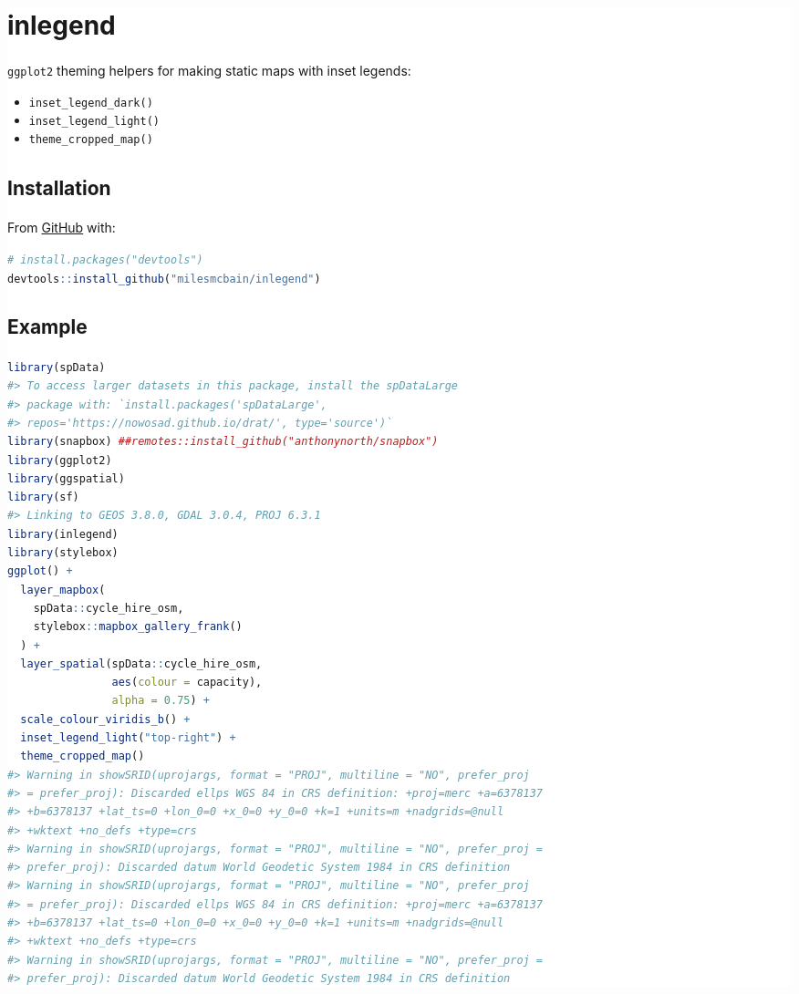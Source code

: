 


# inlegend





`ggplot2` theming helpers for making static maps with inset legends:

  - `inset_legend_dark()`
  - `inset_legend_light()`
  - `theme_cropped_map()`

## Installation

From [GitHub](https://github.com/) with:

``` r
# install.packages("devtools")
devtools::install_github("milesmcbain/inlegend")
```

## Example

``` r
library(spData)
#> To access larger datasets in this package, install the spDataLarge
#> package with: `install.packages('spDataLarge',
#> repos='https://nowosad.github.io/drat/', type='source')`
library(snapbox) ##remotes::install_github("anthonynorth/snapbox")
library(ggplot2)
library(ggspatial)
library(sf)
#> Linking to GEOS 3.8.0, GDAL 3.0.4, PROJ 6.3.1
library(inlegend)
library(stylebox)
ggplot() +
  layer_mapbox(
    spData::cycle_hire_osm,
    stylebox::mapbox_gallery_frank()
  ) +
  layer_spatial(spData::cycle_hire_osm,
                aes(colour = capacity),
                alpha = 0.75) +
  scale_colour_viridis_b() +
  inset_legend_light("top-right") +
  theme_cropped_map()
#> Warning in showSRID(uprojargs, format = "PROJ", multiline = "NO", prefer_proj
#> = prefer_proj): Discarded ellps WGS 84 in CRS definition: +proj=merc +a=6378137
#> +b=6378137 +lat_ts=0 +lon_0=0 +x_0=0 +y_0=0 +k=1 +units=m +nadgrids=@null
#> +wktext +no_defs +type=crs
#> Warning in showSRID(uprojargs, format = "PROJ", multiline = "NO", prefer_proj =
#> prefer_proj): Discarded datum World Geodetic System 1984 in CRS definition
#> Warning in showSRID(uprojargs, format = "PROJ", multiline = "NO", prefer_proj
#> = prefer_proj): Discarded ellps WGS 84 in CRS definition: +proj=merc +a=6378137
#> +b=6378137 +lat_ts=0 +lon_0=0 +x_0=0 +y_0=0 +k=1 +units=m +nadgrids=@null
#> +wktext +no_defs +type=crs
#> Warning in showSRID(uprojargs, format = "PROJ", multiline = "NO", prefer_proj =
#> prefer_proj): Discarded datum World Geodetic System 1984 in CRS definition
```

